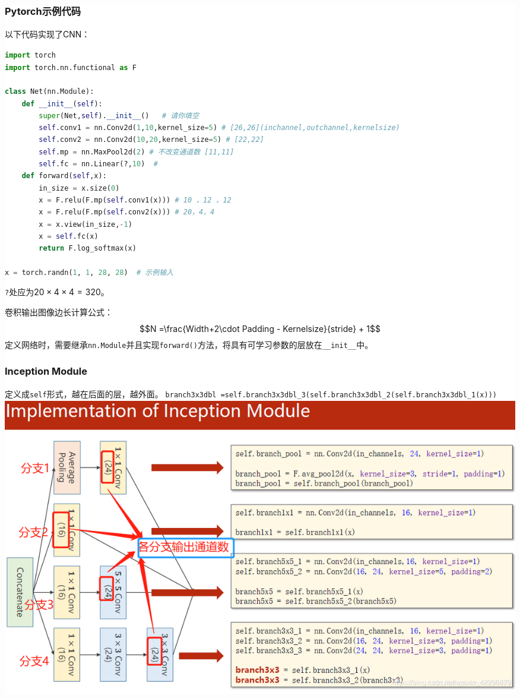 ### Pytorch示例代码
以下代码实现了CNN：
```python
import torch
import torch.nn.functional as F

class Net(nn.Module):
	def __init__(self):
		super(Net,self).__init__()   # 请你填空
		self.conv1 = nn.Conv2d(1,10,kernel_size=5) # [26,26](inchannel,outchannel,kernelsize)
 		self.conv2 = nn.Conv2d(10,20,kernel_size=5) # [22,22]
 		self.mp = nn.MaxPool2d(2) # 不改变通道数 [11,11]
 		self.fc = nn.Linear(?,10)  # 
	def forward(self,x):
		in_size = x.size(0)
		x = F.relu(F.mp(self.conv1(x))) # 10 ，12 ，12
		x = F.relu(F.mp(self.conv2(x))) # 20，4，4
		x = x.view(in_size,-1)
		x = self.fc(x)  
		return F.log_softmax(x)

x = torch.randn(1, 1, 28, 28)  # 示例输入
```
`?`处应为$20 \times 4 \times4 = 320$。

 卷积输出图像边长计算公式：
 $$N =\frac{Width+2\cdot Padding - Kernelsize}{stride} + 1$$
定义网络时，需要继承`nn.Module`并且实现`forward()`方法，将具有可学习参数的层放在`__init__`中。
### Inception Module
定义成`self`形式，越在后面的层，越外面。
`branch3x3dbl =self.branch3x3dbl_3(self.branch3x3dbl_2(self.branch3x3dbl_1(x)))`
![](output_image/564d58320b3f384806cb0d79f640a00d.png)
